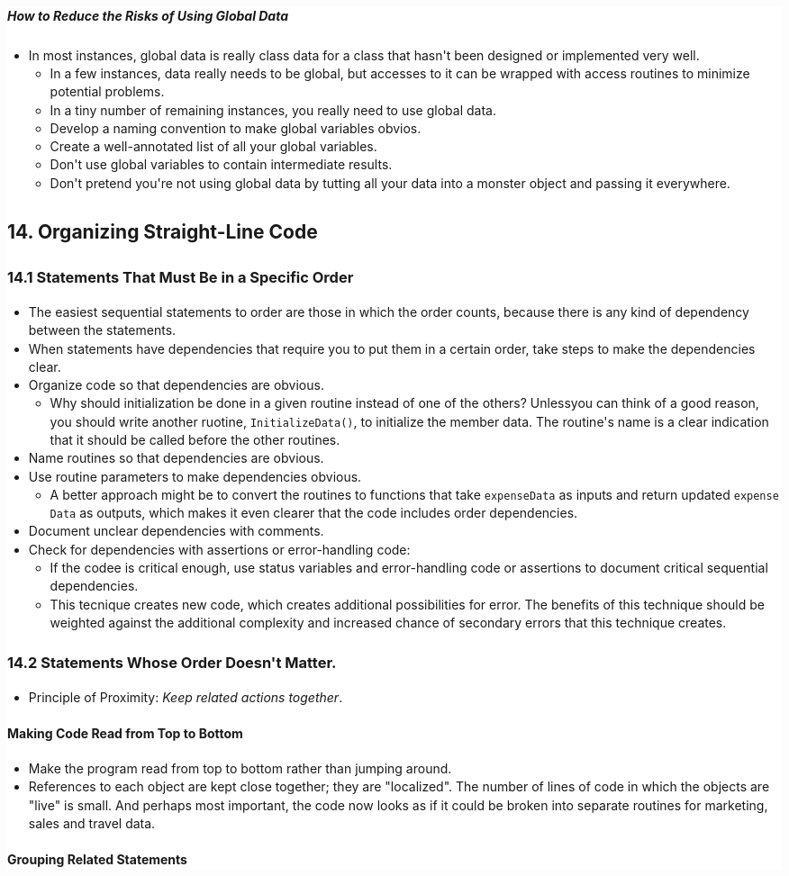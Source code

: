 ##### How to Reduce the Risks of Using Global Data

* In most instances, global data is really class data for a class that hasn't been designed or implemented very well.
    * In a few instances, data really needs to be global, but accesses to it can be wrapped with access routines to minimize potential problems.
    * In a tiny number of remaining instances, you really need to use global data.
    * Develop a naming convention to make global variables obvios.
    * Create a well-annotated list of all your global variables.
    * Don't use global variables to contain intermediate results.
    * Don't pretend you're not using global data by tutting all your data into a monster object and passing it everywhere.

## 14. Organizing Straight-Line Code

### 14.1 Statements That Must Be in a Specific Order

* The easiest sequential statements to order are those in which the order counts, because there is any kind of dependency between the statements.
* When statements have dependencies that require you to put them in a certain order, take steps to make the dependencies clear.
* Organize code so that dependencies are obvious.
    * Why should initialization be done in a given routine instead of one of the others? Unlessyou can think of a good reason, you should write another ruotine, `InitializeData()`, to initialize the member data. The routine's name is a clear indication that it should be called before the other routines.
* Name routines so that dependencies are obvious.
* Use routine parameters to make dependencies obvious.
    * A better approach might be to convert the routines to functions that take `expenseData` as inputs and return updated `expenseData` as outputs, which makes it even clearer that the code includes order dependencies.
* Document unclear dependencies with comments.
* Check for dependencies with assertions or error-handling code:
    * If the codee is critical enough, use status variables and error-handling code or assertions to document critical sequential dependencies.
    * This tecnique creates new code, which creates additional possibilities for error. The benefits of this technique should be weighted against the additional complexity and increased chance of secondary errors that this technique creates.

### 14.2 Statements Whose Order Doesn't Matter.

* Principle of Proximity: _Keep related actions together_.

#### Making Code Read from Top to Bottom

* Make the program read from top to bottom rather than jumping around.
* References to each object are kept close together; they are "localized". The number of lines of code in which the objects are "live" is small. And perhaps most important, the code now looks as if it could be broken into separate routines for marketing, sales and travel data.

#### Grouping Related Statements
